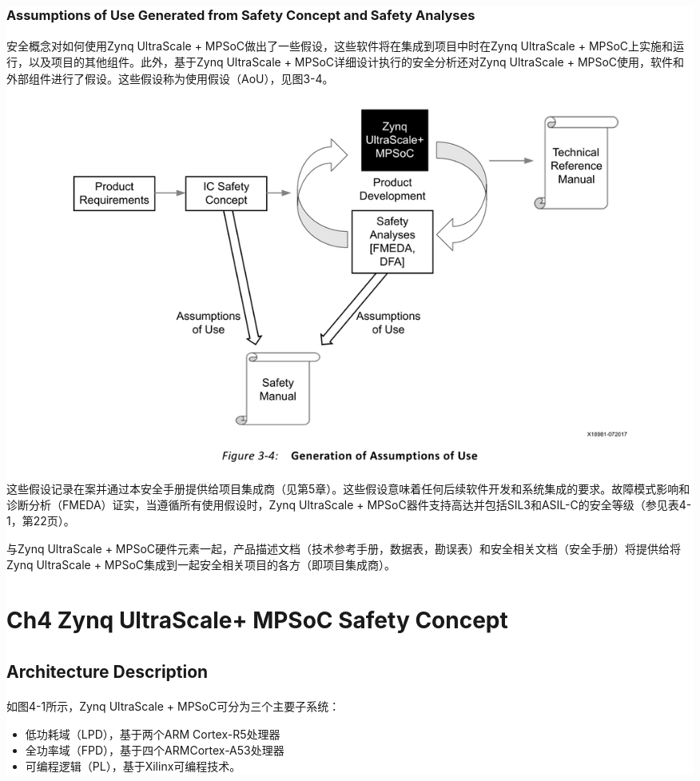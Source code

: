 ### Assumptions of Use Generated from Safety Concept and Safety  Analyses
安全概念对如何使用Zynq UltraScale + MPSoC做出了一些假设，这些软件将在集成到项目中时在Zynq UltraScale + MPSoC上实施和运行，以及项目的其他组件。此外，基于Zynq UltraScale + MPSoC详细设计执行的安全分析还对Zynq UltraScale + MPSoC使用，软件和外部组件进行了假设。这些假设称为使用假设（AoU），见图3-4。

![](./images/ug1226/3-4.png)

这些假设记录在案并通过本安全手册提供给项目集成商（见第5章）。这些假设意味着任何后续软件开发和系统集成的要求。故障模式影响和诊断分析（FMEDA）证实，当遵循所有使用假设时，Zynq UltraScale + MPSoC器件支持高达并包括SIL3和ASIL-C的安全等级（参见表4-1，第22页）。

与Zynq UltraScale + MPSoC硬件元素一起，产品描述文档（技术参考手册，数据表，勘误表）和安全相关文档（安全手册）将提供给将Zynq UltraScale + MPSoC集成到一起安全相关项目的各方（即项目集成商）。

# Ch4 Zynq UltraScale+ MPSoC Safety Concept 
## Architecture Description
如图4-1所示，Zynq UltraScale + MPSoC可分为三个主要子系统：
- 低功耗域（LPD），基于两个ARM Cortex-R5处理器
- 全功率域（FPD），基于四个ARMCortex-A53处理器
- 可编程逻辑（PL），基于Xilinx可编程技术。

